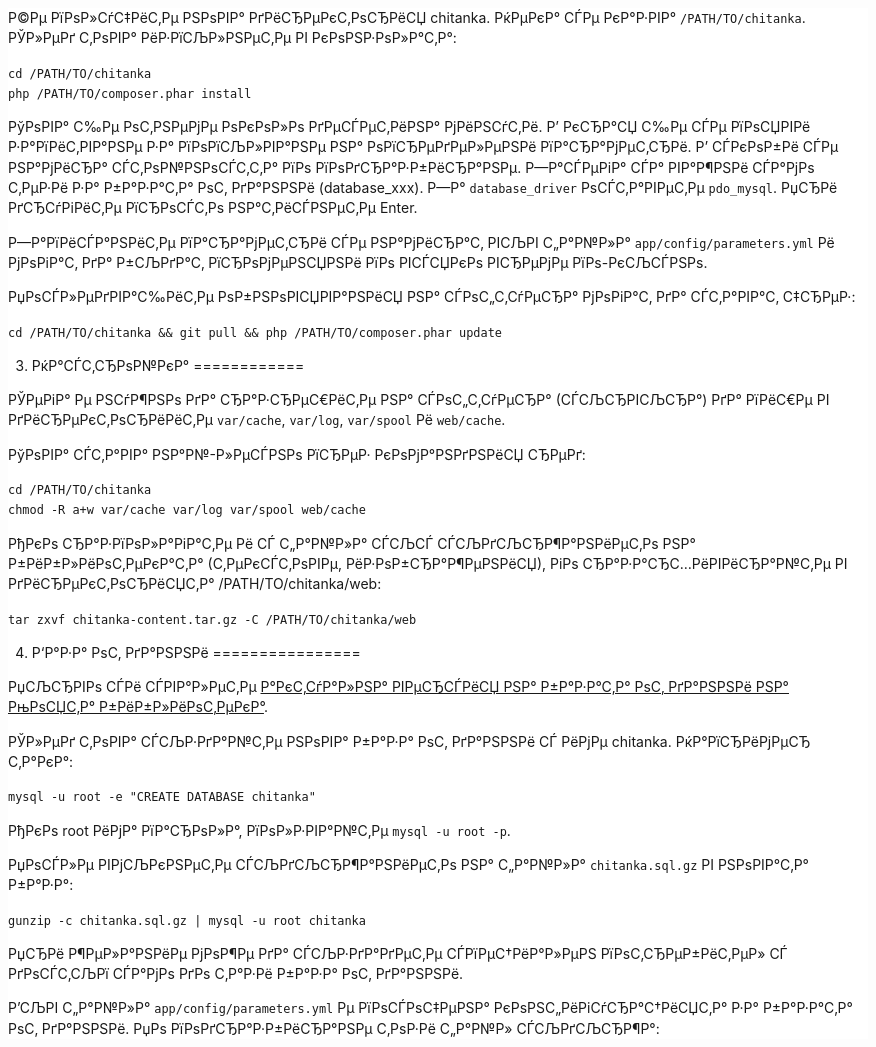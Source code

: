 Р©Рµ РїРѕР»СѓС‡РёС‚Рµ РЅРѕРІР° РґРёСЂРµРєС‚РѕСЂРёСЏ chitanka. РќРµРєР° СЃРµ РєР°Р·РІР° `/PATH/TO/chitanka`. РЎР»РµРґ С‚РѕРІР° РёР·РїСЉР»РЅРµС‚Рµ РІ РєРѕРЅР·РѕР»Р°С‚Р°:

	cd /PATH/TO/chitanka
	php /PATH/TO/composer.phar install

РўРѕРІР° С‰Рµ РѕС‚РЅРµРјРµ РѕРєРѕР»Рѕ РґРµСЃРµС‚РёРЅР° РјРёРЅСѓС‚Рё. Р’ РєСЂР°СЏ С‰Рµ СЃРµ РїРѕСЏРІРё Р·Р°РїРёС‚РІР°РЅРµ Р·Р° РїРѕРїСЉР»РІР°РЅРµ РЅР° РѕРїСЂРµРґРµР»РµРЅРё РїР°СЂР°РјРµС‚СЂРё. Р’ СЃРєРѕР±Рё СЃРµ РЅР°РјРёСЂР° СЃС‚РѕР№РЅРѕСЃС‚С‚Р° РїРѕ РїРѕРґСЂР°Р·Р±РёСЂР°РЅРµ. Р—Р°СЃРµРіР° СЃР° РІР°Р¶РЅРё СЃР°РјРѕ С‚РµР·Рё Р·Р° Р±Р°Р·Р°С‚Р° РѕС‚ РґР°РЅРЅРё (database_xxx). Р—Р° `database_driver` РѕСЃС‚Р°РІРµС‚Рµ `pdo_mysql`. РџСЂРё РґСЂСѓРіРёС‚Рµ РїСЂРѕСЃС‚Рѕ РЅР°С‚РёСЃРЅРµС‚Рµ Enter.

Р—Р°РїРёСЃР°РЅРёС‚Рµ РїР°СЂР°РјРµС‚СЂРё СЃРµ РЅР°РјРёСЂР°С‚ РІСЉРІ С„Р°Р№Р»Р° `app/config/parameters.yml` Рё РјРѕРіР°С‚ РґР° Р±СЉРґР°С‚ РїСЂРѕРјРµРЅСЏРЅРё РїРѕ РІСЃСЏРєРѕ РІСЂРµРјРµ РїРѕ-РєСЉСЃРЅРѕ.

РџРѕСЃР»РµРґРІР°С‰РёС‚Рµ РѕР±РЅРѕРІСЏРІР°РЅРёСЏ РЅР° СЃРѕС„С‚СѓРµСЂР° РјРѕРіР°С‚ РґР° СЃС‚Р°РІР°С‚ С‡СЂРµР·:

	cd /PATH/TO/chitanka && git pull && php /PATH/TO/composer.phar update


3. РќР°СЃС‚СЂРѕР№РєР°
============

РЎРµРіР° Рµ РЅСѓР¶РЅРѕ РґР° СЂР°Р·СЂРµС€РёС‚Рµ РЅР° СЃРѕС„С‚СѓРµСЂР° (СЃСЉСЂРІСЉСЂР°) РґР° РїРёС€Рµ РІ РґРёСЂРµРєС‚РѕСЂРёРёС‚Рµ `var/cache`, `var/log`, `var/spool` Рё `web/cache`.

РўРѕРІР° СЃС‚Р°РІР° РЅР°Р№-Р»РµСЃРЅРѕ РїСЂРµР· РєРѕРјР°РЅРґРЅРёСЏ СЂРµРґ:

	cd /PATH/TO/chitanka
	chmod -R a+w var/cache var/log var/spool web/cache

РђРєРѕ СЂР°Р·РїРѕР»Р°РіР°С‚Рµ Рё СЃ С„Р°Р№Р»Р° СЃСЉСЃ СЃСЉРґСЉСЂР¶Р°РЅРёРµС‚Рѕ РЅР° Р±РёР±Р»РёРѕС‚РµРєР°С‚Р° (С‚РµРєСЃС‚РѕРІРµ, РёР·РѕР±СЂР°Р¶РµРЅРёСЏ), РіРѕ СЂР°Р·Р°СЂС…РёРІРёСЂР°Р№С‚Рµ РІ РґРёСЂРµРєС‚РѕСЂРёСЏС‚Р° /PATH/TO/chitanka/web:

	tar zxvf chitanka-content.tar.gz -C /PATH/TO/chitanka/web


4. Р‘Р°Р·Р° РѕС‚ РґР°РЅРЅРё
================

РџСЉСЂРІРѕ СЃРё СЃРІР°Р»РµС‚Рµ [Р°РєС‚СѓР°Р»РЅР° РІРµСЂСЃРёСЏ РЅР° Р±Р°Р·Р°С‚Р° РѕС‚ РґР°РЅРЅРё РЅР° РњРѕСЏС‚Р° Р±РёР±Р»РёРѕС‚РµРєР°](http://download.chitanka.info/chitanka.sql.gz).

РЎР»РµРґ С‚РѕРІР° СЃСЉР·РґР°Р№С‚Рµ РЅРѕРІР° Р±Р°Р·Р° РѕС‚ РґР°РЅРЅРё СЃ РёРјРµ chitanka. РќР°РїСЂРёРјРµСЂ С‚Р°РєР°:

	mysql -u root -e "CREATE DATABASE chitanka"

РђРєРѕ root РёРјР° РїР°СЂРѕР»Р°, РїРѕР»Р·РІР°Р№С‚Рµ `mysql -u root -p`.

РџРѕСЃР»Рµ РІРјСЉРєРЅРµС‚Рµ СЃСЉРґСЉСЂР¶Р°РЅРёРµС‚Рѕ РЅР° С„Р°Р№Р»Р° `chitanka.sql.gz` РІ РЅРѕРІР°С‚Р° Р±Р°Р·Р°:

	gunzip -c chitanka.sql.gz | mysql -u root chitanka

РџСЂРё Р¶РµР»Р°РЅРёРµ РјРѕР¶Рµ РґР° СЃСЉР·РґР°РґРµС‚Рµ СЃРїРµС†РёР°Р»РµРЅ РїРѕС‚СЂРµР±РёС‚РµР» СЃ РґРѕСЃС‚СЉРї СЃР°РјРѕ РґРѕ С‚Р°Р·Рё Р±Р°Р·Р° РѕС‚ РґР°РЅРЅРё.

Р’СЉРІ С„Р°Р№Р»Р° `app/config/parameters.yml` Рµ РїРѕСЃРѕС‡РµРЅР° РєРѕРЅС„РёРіСѓСЂР°С†РёСЏС‚Р° Р·Р° Р±Р°Р·Р°С‚Р° РѕС‚ РґР°РЅРЅРё. РџРѕ РїРѕРґСЂР°Р·Р±РёСЂР°РЅРµ С‚РѕР·Рё С„Р°Р№Р» СЃСЉРґСЉСЂР¶Р°:
